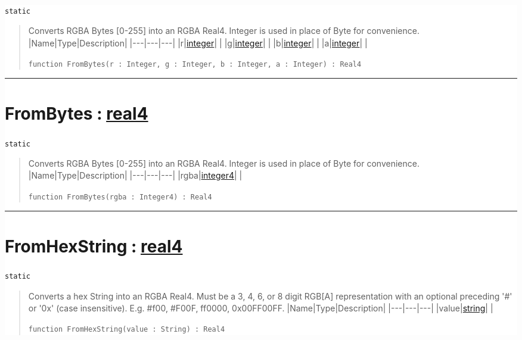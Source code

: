  `static`

> Converts RGBA Bytes [0-255] into an RGBA Real4. Integer is used in place of Byte for convenience.
> |Name|Type|Description|
> |---|---|---|
> |r|[integer](https://github.com/ZilchEngine/ZilchDocs/blob/master/code_reference/nada_base_types/integer.markdown)| |
> |g|[integer](https://github.com/ZilchEngine/ZilchDocs/blob/master/code_reference/nada_base_types/integer.markdown)| |
> |b|[integer](https://github.com/ZilchEngine/ZilchDocs/blob/master/code_reference/nada_base_types/integer.markdown)| |
> |a|[integer](https://github.com/ZilchEngine/ZilchDocs/blob/master/code_reference/nada_base_types/integer.markdown)| |
> ``` lang=cpp, name=Nada
> function FromBytes(r : Integer, g : Integer, b : Integer, a : Integer) : Real4
> ``` 


---  
 #  FromBytes : [real4](https://github.com/ZilchEngine/ZilchDocs/blob/master/code_reference/nada_base_types/real4.markdown)

 `static`

> Converts RGBA Bytes [0-255] into an RGBA Real4. Integer is used in place of Byte for convenience.
> |Name|Type|Description|
> |---|---|---|
> |rgba|[integer4](https://github.com/ZilchEngine/ZilchDocs/blob/master/code_reference/nada_base_types/integer4.markdown)| |
> ``` lang=cpp, name=Nada
> function FromBytes(rgba : Integer4) : Real4
> ``` 


---  
 #  FromHexString : [real4](https://github.com/ZilchEngine/ZilchDocs/blob/master/code_reference/nada_base_types/real4.markdown)

 `static`

> Converts a hex String into an RGBA Real4. Must be a 3, 4, 6, or 8 digit RGB[A] representation with an optional preceding '#' or '0x' (case insensitive). E.g. #f00, #F00F, ff0000, 0x00FF00FF.
> |Name|Type|Description|
> |---|---|---|
> |value|[string](https://github.com/ZilchEngine/ZilchDocs/blob/master/code_reference/nada_base_types/string.markdown)| |
> ``` lang=cpp, name=Nada
> function FromHexString(value : String) : Real4
> ``` 
